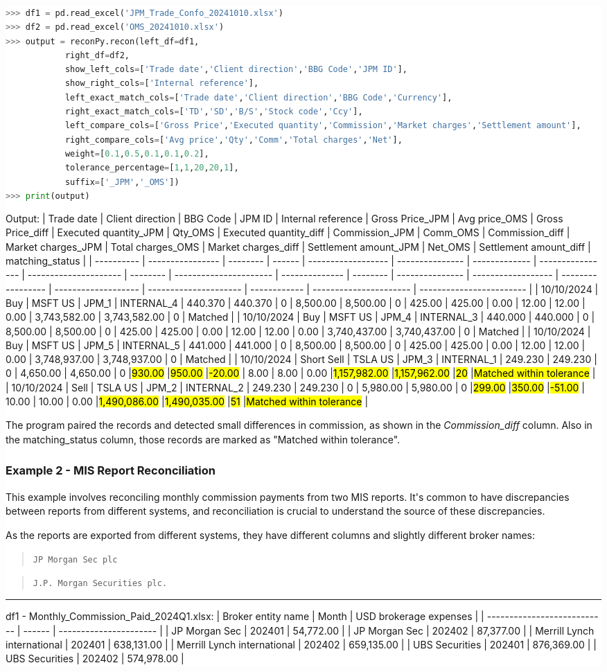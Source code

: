 
```python
>>> df1 = pd.read_excel('JPM_Trade_Confo_20241010.xlsx')
>>> df2 = pd.read_excel('OMS_20241010.xlsx')
>>> output = reconPy.recon(left_df=df1, 
			right_df=df2, 
			show_left_cols=['Trade date','Client direction','BBG Code','JPM ID'], 
			show_right_cols=['Internal reference'], 
			left_exact_match_cols=['Trade date','Client direction','BBG Code','Currency'], 
			right_exact_match_cols=['TD','SD','B/S','Stock code','Ccy'], 
			left_compare_cols=['Gross Price','Executed quantity','Commission','Market charges','Settlement amount'], 
			right_compare_cols=['Avg price','Qty','Comm','Total charges','Net'], 
			weight=[0.1,0.5,0.1,0.1,0.2],
			tolerance_percentage=[1,1,20,20,1],
			suffix=['_JPM','_OMS'])
>>> print(output)
```
Output: 
| Trade date | Client direction | BBG Code | JPM ID | Internal reference | Gross Price_JPM | Avg price_OMS | Gross Price_diff | Executed quantity_JPM | Qty_OMS  | Executed quantity_diff | Commission_JPM | Comm_OMS | Commission_diff | Market charges_JPM | Total charges_OMS | Market charges_diff | Settlement amount_JPM | Net_OMS      | Settlement amount_diff | matching_status          |
| ---------- | ---------------- | -------- | ------ | ------------------ | --------------- | ------------- | ---------------- | --------------------- | -------- | ---------------------- | -------------- | -------- | --------------- | ------------------ | ----------------- | ------------------- | --------------------- | ------------ | ---------------------- | ------------------------ |
| 10/10/2024 | Buy              | MSFT US  | JPM_1  | INTERNAL_4         | 440.370         | 440.370       | 0                | 8,500.00              | 8,500.00 | 0                      | 425.00         | 425.00   | 0.00            | 12.00              | 12.00             | 0.00                | 3,743,582.00          | 3,743,582.00 | 0                      | Matched                  |
| 10/10/2024 | Buy              | MSFT US  | JPM_4  | INTERNAL_3         | 440.000         | 440.000       | 0                | 8,500.00              | 8,500.00 | 0                      | 425.00         | 425.00   | 0.00            | 12.00              | 12.00             | 0.00                | 3,740,437.00          | 3,740,437.00 | 0                      | Matched                  |
| 10/10/2024 | Buy              | MSFT US  | JPM_5  | INTERNAL_5         | 441.000         | 441.000       | 0                | 8,500.00              | 8,500.00 | 0                      | 425.00         | 425.00   | 0.00            | 12.00              | 12.00             | 0.00                | 3,748,937.00          | 3,748,937.00 | 0                      | Matched                  |
| 10/10/2024 | Short Sell       | TSLA US  | JPM_3  | INTERNAL_1         | 249.230         | 249.230       | 0                | 4,650.00              | 4,650.00 | 0                      |<mark>930.00</mark>         |<mark>950.00</mark>   |<mark>\-20.00</mark>         | 8.00               | 8.00              | 0.00                |<mark>1,157,982.00</mark>          |<mark>1,157,962.00</mark> |<mark>20</mark>                     |<mark>Matched within tolerance</mark> |
| 10/10/2024 | Sell             | TSLA US  | JPM_2  | INTERNAL_2         | 249.230         | 249.230       | 0                | 5,980.00              | 5,980.00 | 0                      |<mark>299.00</mark>         |<mark>350.00</mark>   |<mark>\-51.00</mark>         | 10.00              | 10.00             | 0.00                |<mark>1,490,086.00</mark>          |<mark>1,490,035.00</mark> |<mark>51</mark>                     |<mark>Matched within tolerance</mark> |


The program paired the records and detected small differences in commission, as shown in the  _Commission_diff_  column. Also in the matching_status column, those records are marked as "Matched within tolerance".

### Example 2 - MIS Report Reconciliation

This example involves reconciling monthly commission payments from two MIS reports. It's common to have discrepancies between reports from different systems, and reconciliation is crucial to understand the source of these discrepancies.

As the reports are exported from different systems, they have different columns and slightly different broker names:

> `JP Morgan Sec plc`

> `J.P. Morgan Securities plc.`

---

df1 - Monthly_Commission_Paid_2024Q1.xlsx:
| Broker entity name          | Month  | USD brokerage expenses |
| --------------------------- | ------ | ---------------------- |
| JP Morgan Sec               | 202401 | 54,772.00              |
| JP Morgan Sec               | 202402 | 87,377.00              |
| Merrill Lynch international | 202401 | 638,131.00             |
| Merrill Lynch international | 202402 | 659,135.00             |
| UBS Securities              | 202401 | 876,369.00             |
| UBS Securities              | 202402 | 574,978.00             |
